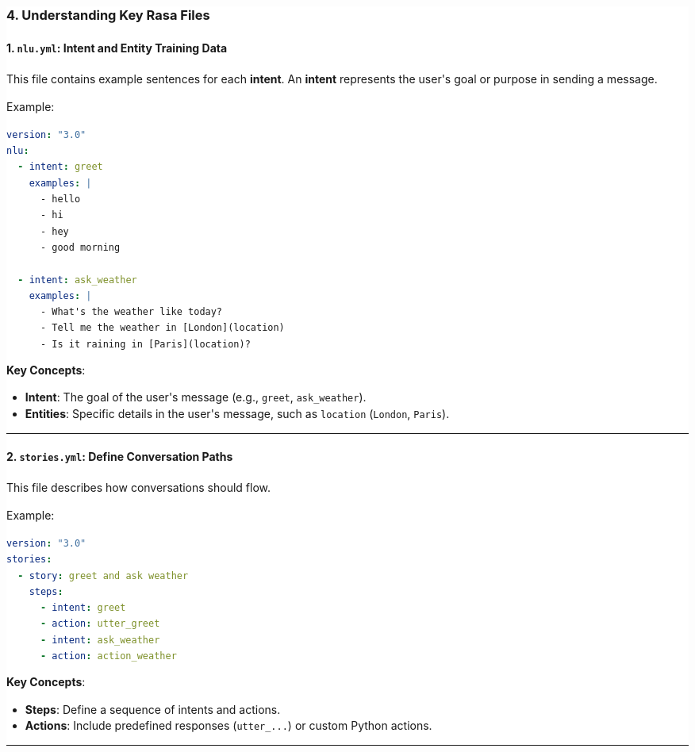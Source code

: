 
### 4. **Understanding Key Rasa Files**

#### 1. **`nlu.yml`**: Intent and Entity Training Data

This file contains example sentences for each **intent**. An **intent** represents the user's goal or purpose in sending a message.

Example:

```yaml
version: "3.0"
nlu:
  - intent: greet
    examples: |
      - hello
      - hi
      - hey
      - good morning

  - intent: ask_weather
    examples: |
      - What's the weather like today?
      - Tell me the weather in [London](location)
      - Is it raining in [Paris](location)?
```

**Key Concepts**:

- **Intent**: The goal of the user's message (e.g., `greet`, `ask_weather`).
- **Entities**: Specific details in the user's message, such as `location` (`London`, `Paris`).

---

#### 2. **`stories.yml`**: Define Conversation Paths

This file describes how conversations should flow.

Example:

```yaml
version: "3.0"
stories:
  - story: greet and ask weather
    steps:
      - intent: greet
      - action: utter_greet
      - intent: ask_weather
      - action: action_weather
```

**Key Concepts**:

- **Steps**: Define a sequence of intents and actions.
- **Actions**: Include predefined responses (`utter_...`) or custom Python actions.

---
